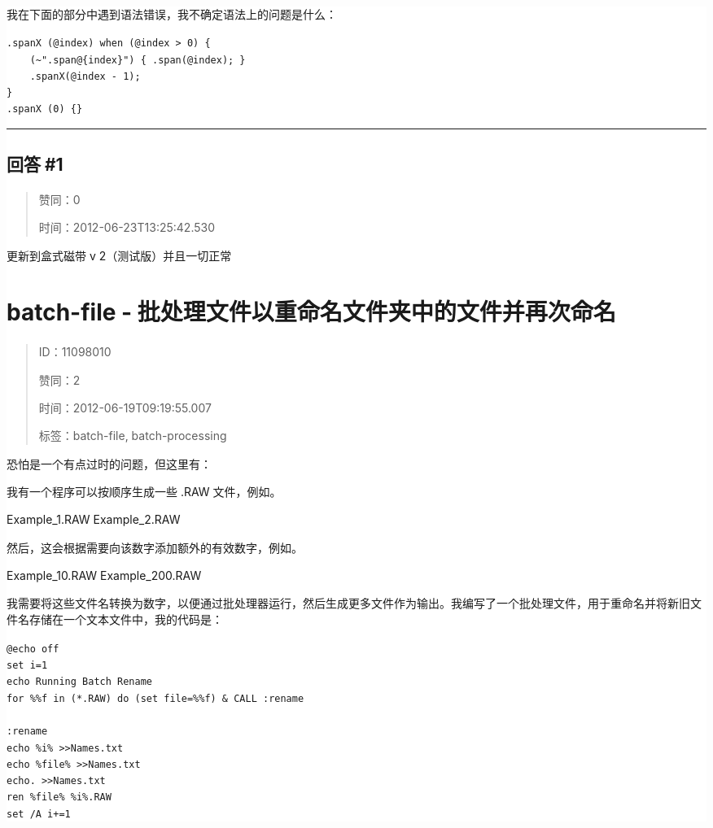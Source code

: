 我在下面的部分中遇到语法错误，我不确定语法上的问题是什么：

```
.spanX (@index) when (@index > 0) {
    (~".span@{index}") { .span(@index); }
    .spanX(@index - 1);
}
.spanX (0) {} 
```

* * *

## 回答 #1

> 赞同：0
> 
> 时间：2012-06-23T13:25:42.530

更新到盒式磁带 v 2（测试版）并且一切正常

# batch-file - 批处理文件以重命名文件夹中的文件并再次命名

> ID：11098010
> 
> 赞同：2
> 
> 时间：2012-06-19T09:19:55.007
> 
> 标签：batch-file, batch-processing

恐怕是一个有点过时的问题，但这里有：

我有一个程序可以按顺序生成一些 .RAW 文件，例如。

Example_1.RAW
Example_2.RAW

然后，这会根据需要向该数字添加额外的有效数字，例如。

Example_10.RAW
Example_200.RAW

我需要将这些文件名转换为数字，以便通过批处理器运行，然后生成更多文件作为输出。我编写了一个批处理文件，用于重命名并将新旧文件名存储在一个文本文件中，我的代码是：

```
@echo off
set i=1
echo Running Batch Rename
for %%f in (*.RAW) do (set file=%%f) & CALL :rename

:rename
echo %i% >>Names.txt
echo %file% >>Names.txt
echo. >>Names.txt
ren %file% %i%.RAW
set /A i+=1 
```
